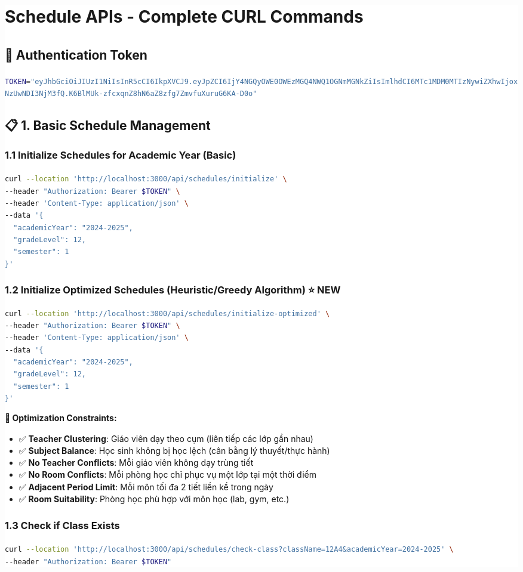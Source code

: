 # Schedule APIs - Complete CURL Commands

## 🔑 Authentication Token
```bash
TOKEN="eyJhbGciOiJIUzI1NiIsInR5cCI6IkpXVCJ9.eyJpZCI6IjY4NGQyOWE0OWEzMGQ4NWQ1OGNmMGNkZiIsImlhdCI6MTc1MDM0MTIzNywiZXhwIjoxNzUwNDI3NjM3fQ.K6BlMUk-zfcxqnZ8hN6aZ8zfg7ZmvfuXuruG6KA-D0o"
```

## 📋 1. Basic Schedule Management

### 1.1 Initialize Schedules for Academic Year (Basic)
```bash
curl --location 'http://localhost:3000/api/schedules/initialize' \
--header "Authorization: Bearer $TOKEN" \
--header 'Content-Type: application/json' \
--data '{
  "academicYear": "2024-2025",
  "gradeLevel": 12,
  "semester": 1
}'
```

### 1.2 Initialize Optimized Schedules (Heuristic/Greedy Algorithm) ⭐ NEW
```bash
curl --location 'http://localhost:3000/api/schedules/initialize-optimized' \
--header "Authorization: Bearer $TOKEN" \
--header 'Content-Type: application/json' \
--data '{
  "academicYear": "2024-2025",
  "gradeLevel": 12,
  "semester": 1
}'
```

**🎯 Optimization Constraints:**
- ✅ **Teacher Clustering**: Giáo viên dạy theo cụm (liên tiếp các lớp gần nhau)
- ✅ **Subject Balance**: Học sinh không bị học lệch (cân bằng lý thuyết/thực hành)
- ✅ **No Teacher Conflicts**: Mỗi giáo viên không dạy trùng tiết
- ✅ **No Room Conflicts**: Mỗi phòng học chỉ phục vụ một lớp tại một thời điểm
- ✅ **Adjacent Period Limit**: Mỗi môn tối đa 2 tiết liền kề trong ngày
- ✅ **Room Suitability**: Phòng học phù hợp với môn học (lab, gym, etc.)

### 1.3 Check if Class Exists
```bash
curl --location 'http://localhost:3000/api/schedules/check-class?className=12A4&academicYear=2024-2025' \
--header "Authorization: Bearer $TOKEN"
```
